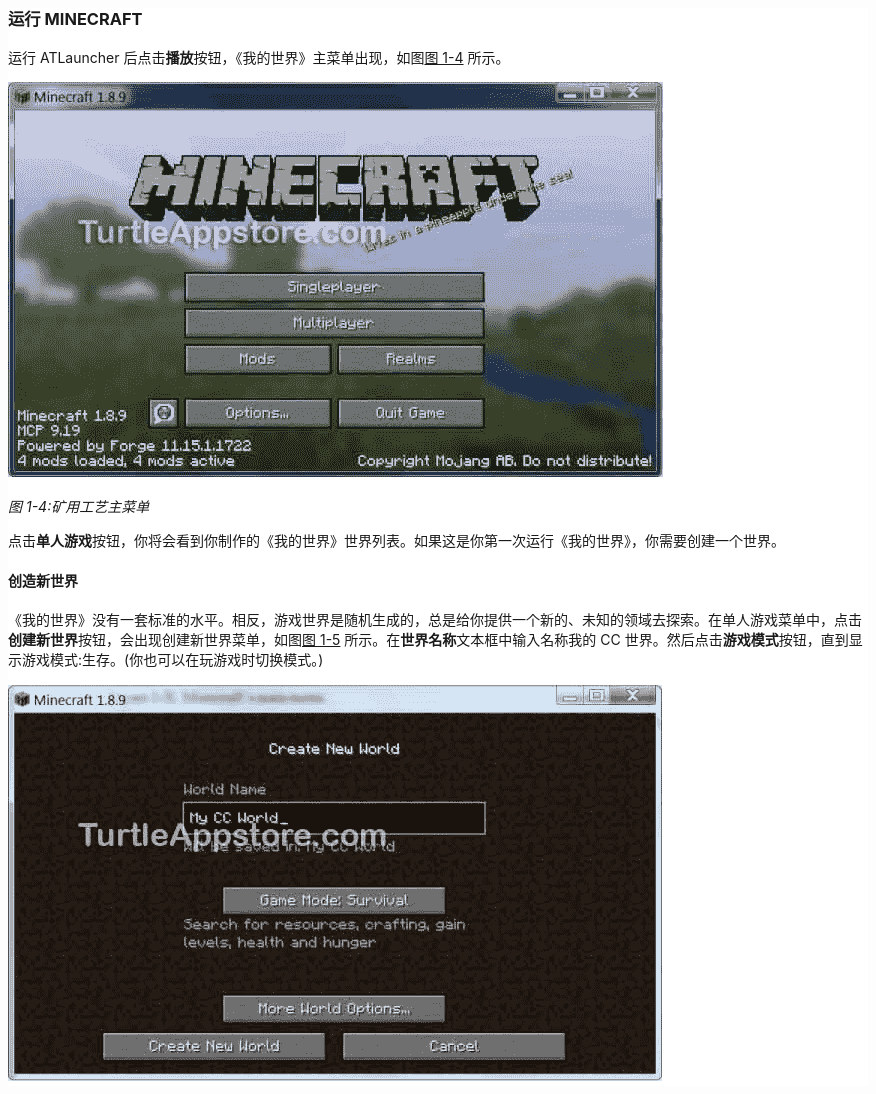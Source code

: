### **运行 MINECRAFT**

运行 ATLauncher 后点击**播放**按钮，《我的世界》主菜单出现，如图[图 1-4](#calibre_link-570) 所示。

![image](img/a376fe0f7468f5ec479a1ab3b024691d.png)

*图 1-4:矿用工艺主菜单*

点击**单人游戏**按钮，你将会看到你制作的《我的世界》世界列表。如果这是你第一次运行《我的世界》，你需要创建一个世界。

#### **创造新世界**

《我的世界》没有一套标准的水平。相反，游戏世界是随机生成的，总是给你提供一个新的、未知的领域去探索。在单人游戏菜单中，点击**创建新世界**按钮，会出现创建新世界菜单，如图[图 1-5](#calibre_link-571) 所示。在**世界名称**文本框中输入名称我的 CC 世界。然后点击**游戏模式**按钮，直到显示游戏模式:生存。(你也可以在玩游戏时切换模式。)

![image](img/1613322779c132691ed3a2f2c1ec8d9d.png)
